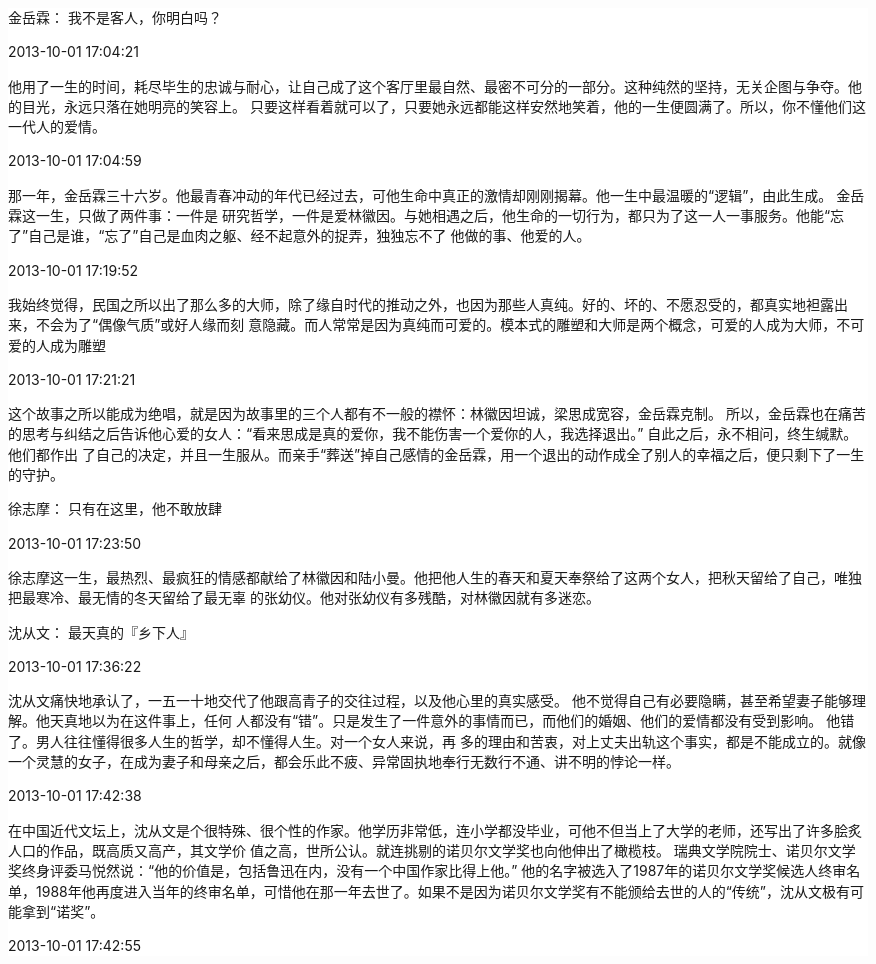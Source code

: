   

  金岳霖： 我不是客人，你明白吗？

  

2013-10-01 17:04:21

他用了一生的时间，耗尽毕生的忠诚与耐心，让自己成了这个客厅里最自然、最密不可分的一部分。这种纯然的坚持，无关企图与争夺。他的目光，永远只落在她明亮的笑容上。
只要这样看着就可以了，只要她永远都能这样安然地笑着，他的一生便圆满了。所以，你不懂他们这一代人的爱情。

  

2013-10-01 17:04:59

那一年，金岳霖三十六岁。他最青春冲动的年代已经过去，可他生命中真正的激情却刚刚揭幕。他一生中最温暖的“逻辑”，由此生成。 金岳霖这一生，只做了两件事：一件是
研究哲学，一件是爱林徽因。与她相遇之后，他生命的一切行为，都只为了这一人一事服务。他能“忘了”自己是谁，“忘了”自己是血肉之躯、经不起意外的捉弄，独独忘不了
他做的事、他爱的人。

  

2013-10-01 17:19:52

我始终觉得，民国之所以出了那么多的大师，除了缘自时代的推动之外，也因为那些人真纯。好的、坏的、不愿忍受的，都真实地袒露出来，不会为了“偶像气质”或好人缘而刻
意隐藏。而人常常是因为真纯而可爱的。模本式的雕塑和大师是两个概念，可爱的人成为大师，不可爱的人成为雕塑

  

2013-10-01 17:21:21

这个故事之所以能成为绝唱，就是因为故事里的三个人都有不一般的襟怀：林徽因坦诚，梁思成宽容，金岳霖克制。
所以，金岳霖也在痛苦的思考与纠结之后告诉他心爱的女人：“看来思成是真的爱你，我不能伤害一个爱你的人，我选择退出。” 自此之后，永不相问，终生缄默。他们都作出
了自己的决定，并且一生服从。而亲手“葬送”掉自己感情的金岳霖，用一个退出的动作成全了别人的幸福之后，便只剩下了一生的守护。

  

  徐志摩： 只有在这里，他不敢放肆

  

2013-10-01 17:23:50

徐志摩这一生，最热烈、最疯狂的情感都献给了林徽因和陆小曼。他把他人生的春天和夏天奉祭给了这两个女人，把秋天留给了自己，唯独把最寒冷、最无情的冬天留给了最无辜
的张幼仪。他对张幼仪有多残酷，对林徽因就有多迷恋。

  

  沈从文： 最天真的『乡下人』

  

2013-10-01 17:36:22

沈从文痛快地承认了，一五一十地交代了他跟高青子的交往过程，以及他心里的真实感受。 他不觉得自己有必要隐瞒，甚至希望妻子能够理解。他天真地以为在这件事上，任何
人都没有“错”。只是发生了一件意外的事情而已，而他们的婚姻、他们的爱情都没有受到影响。 他错了。男人往往懂得很多人生的哲学，却不懂得人生。对一个女人来说，再
多的理由和苦衷，对上丈夫出轨这个事实，都是不能成立的。就像一个灵慧的女子，在成为妻子和母亲之后，都会乐此不疲、异常固执地奉行无数行不通、讲不明的悖论一样。

  

2013-10-01 17:42:38

在中国近代文坛上，沈从文是个很特殊、很个性的作家。他学历非常低，连小学都没毕业，可他不但当上了大学的老师，还写出了许多脍炙人口的作品，既高质又高产，其文学价
值之高，世所公认。就连挑剔的诺贝尔文学奖也向他伸出了橄榄枝。
瑞典文学院院士、诺贝尔文学奖终身评委马悦然说：“他的价值是，包括鲁迅在内，没有一个中国作家比得上他。” 他的名字被选入了1987年的诺贝尔文学奖候选人终审名
单，1988年他再度进入当年的终审名单，可惜他在那一年去世了。如果不是因为诺贝尔文学奖有不能颁给去世的人的“传统”，沈从文极有可能拿到“诺奖”。

  

2013-10-01 17:42:55
